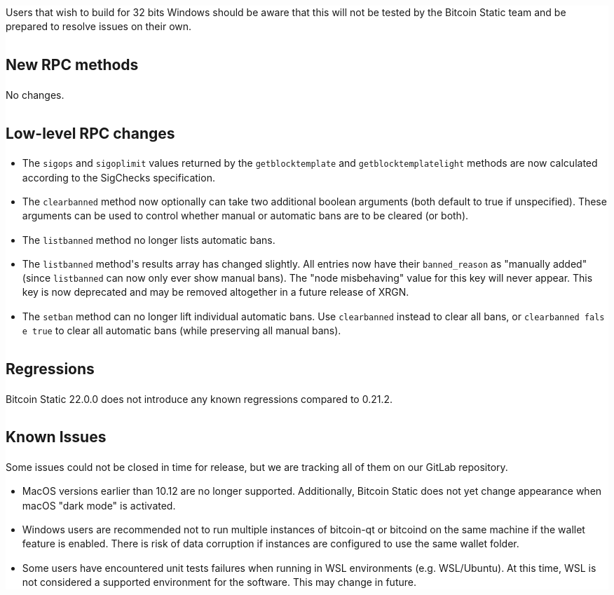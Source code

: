 Users that wish to build for 32 bits Windows should be aware that
this will not be tested by the Bitcoin Static team and be prepared to
resolve issues on their own.


## New RPC methods

No changes.


## Low-level RPC changes

- The `sigops` and `sigoplimit` values returned by the `getblocktemplate`
  and `getblocktemplatelight` methods are now calculated according to the
  SigChecks specification.

- The `clearbanned` method now optionally can take two additional boolean
  arguments (both default to true if unspecified). These arguments can be used
  to control whether manual or automatic bans are to be cleared (or both).

- The `listbanned` method no longer lists automatic bans.

- The `listbanned` method's results array has changed slightly. All entries
  now have their `banned_reason` as "manually added" (since `listbanned` can
  now only ever show manual bans). The "node misbehaving" value for this key
  will never appear. This key is now deprecated and may be removed altogether
  in a future release of XRGN.

- The `setban` method can no longer lift individual automatic bans. Use
  `clearbanned` instead to clear all bans, or `clearbanned false true` to
  clear all automatic bans (while preserving all manual bans).


## Regressions

Bitcoin Static 22.0.0 does not introduce any known regressions compared
to 0.21.2.


## Known Issues

Some issues could not be closed in time for release, but we are tracking
all of them on our GitLab repository.

- MacOS versions earlier than 10.12 are no longer supported. Additionally,
  Bitcoin Static does not yet change appearance when macOS "dark mode"
  is activated.

- Windows users are recommended not to run multiple instances of bitcoin-qt
  or bitcoind on the same machine if the wallet feature is enabled.
  There is risk of data corruption if instances are configured to use the same
  wallet folder.

- Some users have encountered unit tests failures when running in WSL
  environments (e.g. WSL/Ubuntu).  At this time, WSL is not considered a
  supported environment for the software. This may change in future.
